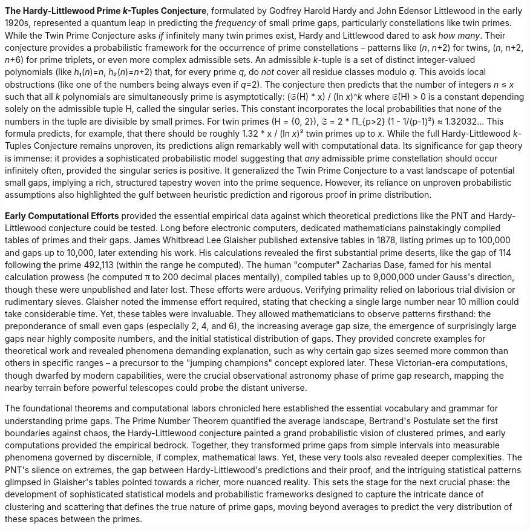 **The Hardy-Littlewood Prime *k*-Tuples Conjecture**, formulated by Godfrey Harold Hardy and John Edensor Littlewood in the early 1920s, represented a quantum leap in predicting the *frequency* of small prime gaps, particularly constellations like twin primes. While the Twin Prime Conjecture asks *if* infinitely many twin primes exist, Hardy and Littlewood dared to ask *how many*. Their conjecture provides a probabilistic framework for the occurrence of prime constellations – patterns like (*n*, *n*+2) for twins, (*n*, *n*+2, *n*+6) for prime triplets, or even more complex admissible sets. An admissible *k*-tuple is a set of distinct integer-valued polynomials (like *h₁*(*n*)=*n*, *h₂*(*n*)=*n*+2) that, for every prime *q*, do *not* cover all residue classes modulo *q*. This avoids local obstructions (like one of the numbers being always even if *q*=2). The conjecture then predicts that the number of integers *n* ≤ *x* such that all *k* polynomials are simultaneously prime is asymptotically:
    (𝔖(H) * x) / (ln *x*)^*k*
where 𝔖(H) > 0 is a constant depending solely on the admissible tuple H, called the singular series. This constant incorporates the local probabilities that none of the numbers in the tuple are divisible by small primes. For twin primes (H = {0, 2}), 𝔖 = 2 * Π_{p>2} (1 - 1/(p-1)²) ≈ 1.32032... This formula predicts, for example, that there should be roughly 1.32 * x / (ln *x*)² twin primes up to *x*. While the full Hardy-Littlewood *k*-Tuples Conjecture remains unproven, its predictions align remarkably well with computational data. Its significance for gap theory is immense: it provides a sophisticated probabilistic model suggesting that *any* admissible prime constellation should occur infinitely often, provided the singular series is positive. It generalized the Twin Prime Conjecture to a vast landscape of potential small gaps, implying a rich, structured tapestry woven into the prime sequence. However, its reliance on unproven probabilistic assumptions also highlighted the gulf between heuristic prediction and rigorous proof in prime distribution.

**Early Computational Efforts** provided the essential empirical data against which theoretical predictions like the PNT and Hardy-Littlewood conjecture could be tested. Long before electronic computers, dedicated mathematicians painstakingly compiled tables of primes and their gaps. James Whitbread Lee Glaisher published extensive tables in 1878, listing primes up to 100,000 and gaps up to 10,000, later extending his work. His calculations revealed the first substantial prime deserts, like the gap of 114 following the prime 492,113 (within the range he computed). The human "computer" Zacharias Dase, famed for his mental calculation prowess (he computed π to 200 decimal places mentally), compiled tables up to 9,000,000 under Gauss's direction, though these were unpublished and later lost. These efforts were arduous. Verifying primality relied on laborious trial division or rudimentary sieves. Glaisher noted the immense effort required, stating that checking a single large number near 10 million could take considerable time. Yet, these tables were invaluable. They allowed mathematicians to observe patterns firsthand: the preponderance of small even gaps (especially 2, 4, and 6), the increasing average gap size, the emergence of surprisingly large gaps near highly composite numbers, and the initial statistical distribution of gaps. They provided concrete examples for theoretical work and revealed phenomena demanding explanation, such as why certain gap sizes seemed more common than others in specific ranges – a precursor to the "jumping champions" concept explored later. These Victorian-era computations, though dwarfed by modern capabilities, were the crucial observational astronomy phase of prime gap research, mapping the nearby terrain before powerful telescopes could probe the distant universe.

The foundational theorems and computational labors chronicled here established the essential vocabulary and grammar for understanding prime gaps. The Prime Number Theorem quantified the average landscape, Bertrand's Postulate set the first boundaries against chaos, the Hardy-Littlewood conjecture painted a grand probabilistic vision of clustered primes, and early computations provided the empirical bedrock. Together, they transformed prime gaps from simple intervals into measurable phenomena governed by discernible, if complex, mathematical laws. Yet, these very tools also revealed deeper complexities. The PNT's silence on extremes, the gap between Hardy-Littlewood's predictions and their proof, and the intriguing statistical patterns glimpsed in Glaisher's tables pointed towards a richer, more nuanced reality. This sets the stage for the next crucial phase: the development of sophisticated statistical models and probabilistic frameworks designed to capture the intricate dance of clustering and scattering that defines the true nature of prime gaps, moving beyond averages to predict the very distribution of these spaces between the primes.
